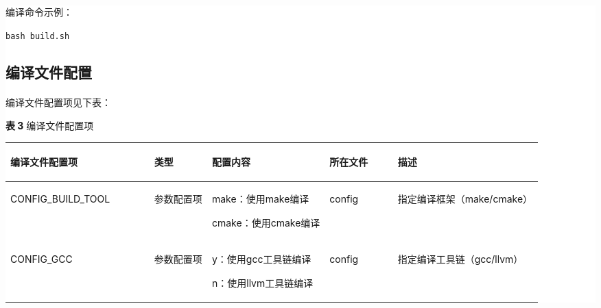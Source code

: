 编译命令示例：

```
bash build.sh
```

## 编译文件配置<a name="section88091241624"></a>

编译文件配置项见下表：

**表 3**  编译文件配置项

<a name="table2173294241"></a>
<table><thead align="left"><tr id="row018142918241"><th class="cellrowborder" valign="top" width="27.060000000000002%" id="mcps1.2.6.1.1"><p id="p177781452182211"><a name="p177781452182211"></a><a name="p177781452182211"></a>编译文件配置项</p>
</th>
<th class="cellrowborder" valign="top" width="10.85%" id="mcps1.2.6.1.2"><p id="p1535671294219"><a name="p1535671294219"></a><a name="p1535671294219"></a>类型</p>
</th>
<th class="cellrowborder" valign="top" width="22.09%" id="mcps1.2.6.1.3"><p id="p6356171274215"><a name="p6356171274215"></a><a name="p6356171274215"></a>配置内容</p>
</th>
<th class="cellrowborder" valign="top" width="12.82%" id="mcps1.2.6.1.4"><p id="p9187296246"><a name="p9187296246"></a><a name="p9187296246"></a>所在文件</p>
</th>
<th class="cellrowborder" valign="top" width="27.18%" id="mcps1.2.6.1.5"><p id="p93568124421"><a name="p93568124421"></a><a name="p93568124421"></a>描述</p>
</th>
</tr>
</thead>
<tbody><tr id="row161814297246"><td class="cellrowborder" valign="top" width="27.060000000000002%" headers="mcps1.2.6.1.1 "><p id="p149288206257"><a name="p149288206257"></a><a name="p149288206257"></a>CONFIG_BUILD_TOOL</p>
</td>
<td class="cellrowborder" valign="top" width="10.85%" headers="mcps1.2.6.1.2 "><p id="p6928152072517"><a name="p6928152072517"></a><a name="p6928152072517"></a>参数配置项</p>
</td>
<td class="cellrowborder" valign="top" width="22.09%" headers="mcps1.2.6.1.3 "><p id="p154812059172218"><a name="p154812059172218"></a><a name="p154812059172218"></a>make：使用make编译</p>
<p id="p292872052519"><a name="p292872052519"></a><a name="p292872052519"></a>cmake：使用cmake编译</p>
</td>
<td class="cellrowborder" valign="top" width="12.82%" headers="mcps1.2.6.1.4 "><p id="p1992862022512"><a name="p1992862022512"></a><a name="p1992862022512"></a>config</p>
</td>
<td class="cellrowborder" valign="top" width="27.18%" headers="mcps1.2.6.1.5 "><p id="p69280202253"><a name="p69280202253"></a><a name="p69280202253"></a>指定编译框架（make/cmake）</p>
</td>
</tr>
<tr id="row6341193312247"><td class="cellrowborder" valign="top" width="27.060000000000002%" headers="mcps1.2.6.1.1 "><p id="p3928112082515"><a name="p3928112082515"></a><a name="p3928112082515"></a>CONFIG_GCC</p>
</td>
<td class="cellrowborder" valign="top" width="10.85%" headers="mcps1.2.6.1.2 "><p id="p5928172012255"><a name="p5928172012255"></a><a name="p5928172012255"></a>参数配置项</p>
</td>
<td class="cellrowborder" valign="top" width="22.09%" headers="mcps1.2.6.1.3 "><p id="p41765355237"><a name="p41765355237"></a><a name="p41765355237"></a>y：使用gcc工具链编译</p>
<p id="p2928192017258"><a name="p2928192017258"></a><a name="p2928192017258"></a>n：使用llvm工具链编译</p>
</td>
<td class="cellrowborder" valign="top" width="12.82%" headers="mcps1.2.6.1.4 "><p id="p8928152013258"><a name="p8928152013258"></a><a name="p8928152013258"></a>config</p>
</td>
<td class="cellrowborder" valign="top" width="27.18%" headers="mcps1.2.6.1.5 "><p id="p4928192062516"><a name="p4928192062516"></a><a name="p4928192062516"></a>指定编译工具链（gcc/llvm）</p>